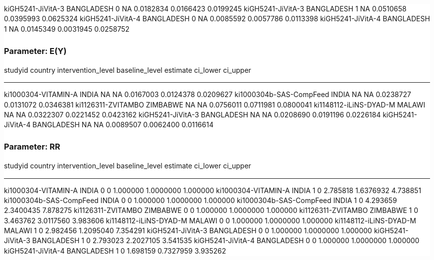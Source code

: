 kiGH5241-JiVitA-3         BANGLADESH   0                    NA                0.0182834   0.0166423   0.0199245
kiGH5241-JiVitA-3         BANGLADESH   1                    NA                0.0510658   0.0395993   0.0625324
kiGH5241-JiVitA-4         BANGLADESH   0                    NA                0.0085592   0.0057786   0.0113398
kiGH5241-JiVitA-4         BANGLADESH   1                    NA                0.0145349   0.0031945   0.0258752


### Parameter: E(Y)


studyid                   country      intervention_level   baseline_level     estimate    ci_lower    ci_upper
------------------------  -----------  -------------------  ---------------  ----------  ----------  ----------
ki1000304-VITAMIN-A       INDIA        NA                   NA                0.0167003   0.0124378   0.0209627
ki1000304b-SAS-CompFeed   INDIA        NA                   NA                0.0238727   0.0131072   0.0346381
ki1126311-ZVITAMBO        ZIMBABWE     NA                   NA                0.0756011   0.0711981   0.0800041
ki1148112-iLiNS-DYAD-M    MALAWI       NA                   NA                0.0322307   0.0221452   0.0423162
kiGH5241-JiVitA-3         BANGLADESH   NA                   NA                0.0208690   0.0191196   0.0226184
kiGH5241-JiVitA-4         BANGLADESH   NA                   NA                0.0089507   0.0062400   0.0116614


### Parameter: RR


studyid                   country      intervention_level   baseline_level    estimate    ci_lower   ci_upper
------------------------  -----------  -------------------  ---------------  ---------  ----------  ---------
ki1000304-VITAMIN-A       INDIA        0                    0                 1.000000   1.0000000   1.000000
ki1000304-VITAMIN-A       INDIA        1                    0                 2.785818   1.6376932   4.738851
ki1000304b-SAS-CompFeed   INDIA        0                    0                 1.000000   1.0000000   1.000000
ki1000304b-SAS-CompFeed   INDIA        1                    0                 4.293659   2.3400435   7.878275
ki1126311-ZVITAMBO        ZIMBABWE     0                    0                 1.000000   1.0000000   1.000000
ki1126311-ZVITAMBO        ZIMBABWE     1                    0                 3.463762   3.0117560   3.983606
ki1148112-iLiNS-DYAD-M    MALAWI       0                    0                 1.000000   1.0000000   1.000000
ki1148112-iLiNS-DYAD-M    MALAWI       1                    0                 2.982456   1.2095040   7.354291
kiGH5241-JiVitA-3         BANGLADESH   0                    0                 1.000000   1.0000000   1.000000
kiGH5241-JiVitA-3         BANGLADESH   1                    0                 2.793023   2.2027105   3.541535
kiGH5241-JiVitA-4         BANGLADESH   0                    0                 1.000000   1.0000000   1.000000
kiGH5241-JiVitA-4         BANGLADESH   1                    0                 1.698159   0.7327959   3.935262
